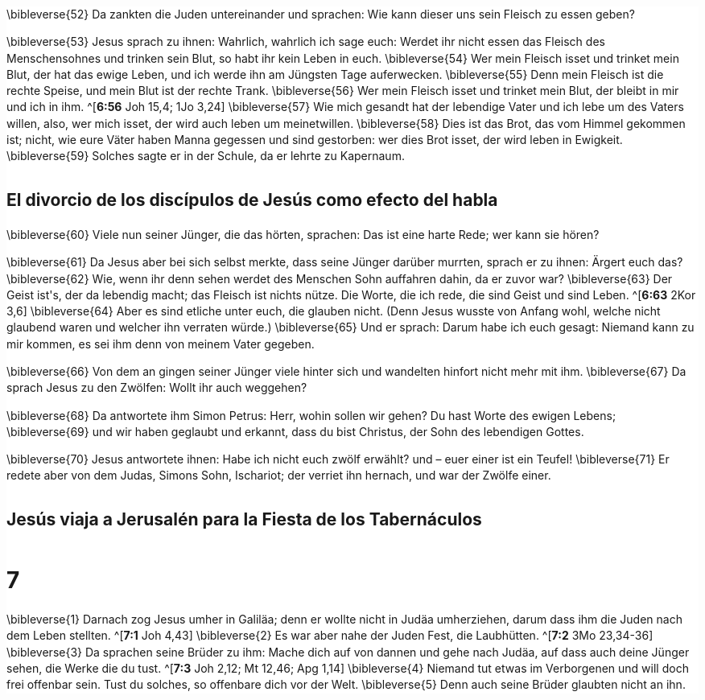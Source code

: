 
\bibleverse{52} Da zankten die Juden untereinander und sprachen: Wie kann dieser uns sein Fleisch zu essen geben? 

\bibleverse{53} Jesus sprach zu ihnen: Wahrlich, wahrlich ich sage euch: Werdet ihr nicht essen das Fleisch des Menschensohnes und trinken sein Blut, so habt ihr kein Leben in euch. \bibleverse{54} Wer mein Fleisch isset und trinket mein Blut, der hat das ewige Leben, und ich werde ihn am Jüngsten Tage auferwecken. \bibleverse{55} Denn mein Fleisch ist die rechte Speise, und mein Blut ist der rechte Trank. \bibleverse{56} Wer mein Fleisch isset und trinket mein Blut, der bleibt in mir und ich in ihm. ^[**6:56** Joh 15,4; 1Jo 3,24] \bibleverse{57} Wie mich gesandt hat der lebendige Vater und ich lebe um des Vaters willen, also, wer mich isset, der wird auch leben um meinetwillen. \bibleverse{58} Dies ist das Brot, das vom Himmel gekommen ist; nicht, wie eure Väter haben Manna gegessen und sind gestorben: wer dies Brot isset, der wird leben in Ewigkeit. \bibleverse{59} Solches sagte er in der Schule, da er lehrte zu Kapernaum.


## El divorcio de los discípulos de Jesús como efecto del habla
\bibleverse{60} Viele nun seiner Jünger, die das hörten, sprachen: Das ist eine harte Rede; wer kann sie hören? 

\bibleverse{61} Da Jesus aber bei sich selbst merkte, dass seine Jünger darüber murrten, sprach er zu ihnen: Ärgert euch das? \bibleverse{62} Wie, wenn ihr denn sehen werdet des Menschen Sohn auffahren dahin, da er zuvor war? \bibleverse{63} Der Geist ist's, der da lebendig macht; das Fleisch ist nichts nütze. Die Worte, die ich rede, die sind Geist und sind Leben. ^[**6:63** 2Kor 3,6] \bibleverse{64} Aber es sind etliche unter euch, die glauben nicht. (Denn Jesus wusste von Anfang wohl, welche nicht glaubend waren und welcher ihn verraten würde.) \bibleverse{65} Und er sprach: Darum habe ich euch gesagt: Niemand kann zu mir kommen, es sei ihm denn von meinem Vater gegeben. 


\bibleverse{66} Von dem an gingen seiner Jünger viele hinter sich und wandelten hinfort nicht mehr mit ihm. \bibleverse{67} Da sprach Jesus zu den Zwölfen: Wollt ihr auch weggehen? 

\bibleverse{68} Da antwortete ihm Simon Petrus: Herr, wohin sollen wir gehen? Du hast Worte des ewigen Lebens; \bibleverse{69} und wir haben geglaubt und erkannt, dass du bist Christus, der Sohn des lebendigen Gottes. 

\bibleverse{70} Jesus antwortete ihnen: Habe ich nicht euch zwölf erwählt? und – euer einer ist ein Teufel! \bibleverse{71} Er redete aber von dem Judas, Simons Sohn, Ischariot; der verriet ihn hernach, und war der Zwölfe einer.

## Jesús viaja a Jerusalén para la Fiesta de los Tabernáculos
# 7
\bibleverse{1} Darnach zog Jesus umher in Galiläa; denn er wollte nicht in Judäa umherziehen, darum dass ihm die Juden nach dem Leben stellten. ^[**7:1** Joh 4,43] \bibleverse{2} Es war aber nahe der Juden Fest, die Laubhütten. ^[**7:2** 3Mo 23,34-36] \bibleverse{3} Da sprachen seine Brüder zu ihm: Mache dich auf von dannen und gehe nach Judäa, auf dass auch deine Jünger sehen, die Werke die du tust. ^[**7:3** Joh 2,12; Mt 12,46; Apg 1,14] \bibleverse{4} Niemand tut etwas im Verborgenen und will doch frei offenbar sein. Tust du solches, so offenbare dich vor der Welt. \bibleverse{5} Denn auch seine Brüder glaubten nicht an ihn. 
  